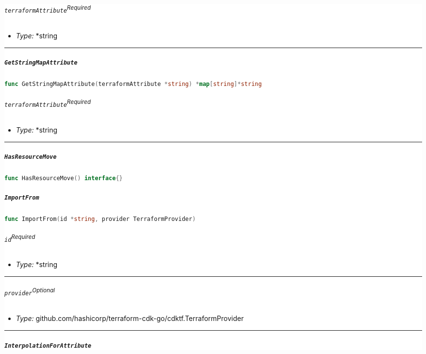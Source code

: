 ###### `terraformAttribute`<sup>Required</sup> <a name="terraformAttribute" id="@cdktf/provider-databricks.sqlTable.SqlTable.getStringAttribute.parameter.terraformAttribute"></a>

- *Type:* *string

---

##### `GetStringMapAttribute` <a name="GetStringMapAttribute" id="@cdktf/provider-databricks.sqlTable.SqlTable.getStringMapAttribute"></a>

```go
func GetStringMapAttribute(terraformAttribute *string) *map[string]*string
```

###### `terraformAttribute`<sup>Required</sup> <a name="terraformAttribute" id="@cdktf/provider-databricks.sqlTable.SqlTable.getStringMapAttribute.parameter.terraformAttribute"></a>

- *Type:* *string

---

##### `HasResourceMove` <a name="HasResourceMove" id="@cdktf/provider-databricks.sqlTable.SqlTable.hasResourceMove"></a>

```go
func HasResourceMove() interface{}
```

##### `ImportFrom` <a name="ImportFrom" id="@cdktf/provider-databricks.sqlTable.SqlTable.importFrom"></a>

```go
func ImportFrom(id *string, provider TerraformProvider)
```

###### `id`<sup>Required</sup> <a name="id" id="@cdktf/provider-databricks.sqlTable.SqlTable.importFrom.parameter.id"></a>

- *Type:* *string

---

###### `provider`<sup>Optional</sup> <a name="provider" id="@cdktf/provider-databricks.sqlTable.SqlTable.importFrom.parameter.provider"></a>

- *Type:* github.com/hashicorp/terraform-cdk-go/cdktf.TerraformProvider

---

##### `InterpolationForAttribute` <a name="InterpolationForAttribute" id="@cdktf/provider-databricks.sqlTable.SqlTable.interpolationForAttribute"></a>
